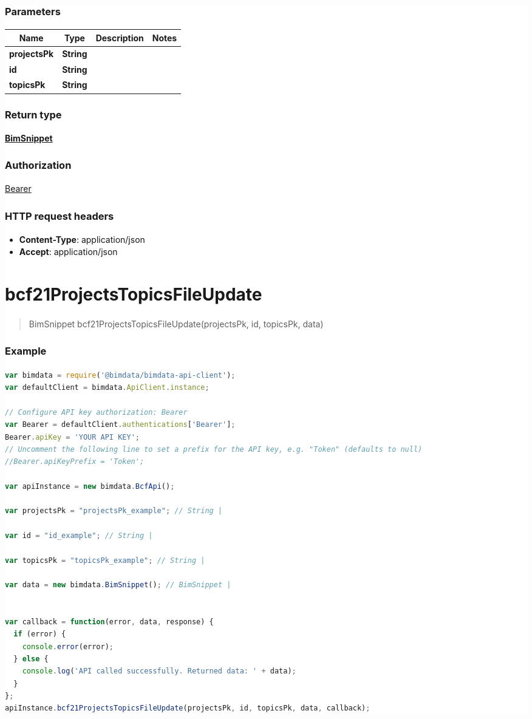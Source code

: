 ### Parameters

Name | Type | Description  | Notes
------------- | ------------- | ------------- | -------------
 **projectsPk** | **String**|  | 
 **id** | **String**|  | 
 **topicsPk** | **String**|  | 

### Return type

[**BimSnippet**](BimSnippet.md)

### Authorization

[Bearer](../README.md#Bearer)

### HTTP request headers

 - **Content-Type**: application/json
 - **Accept**: application/json

<a name="bcf21ProjectsTopicsFileUpdate"></a>
# **bcf21ProjectsTopicsFileUpdate**
> BimSnippet bcf21ProjectsTopicsFileUpdate(projectsPk, id, topicsPk, data)





### Example
```javascript
var bimdata = require('@bimdata/bimdata-api-client');
var defaultClient = bimdata.ApiClient.instance;

// Configure API key authorization: Bearer
var Bearer = defaultClient.authentications['Bearer'];
Bearer.apiKey = 'YOUR API KEY';
// Uncomment the following line to set a prefix for the API key, e.g. "Token" (defaults to null)
//Bearer.apiKeyPrefix = 'Token';

var apiInstance = new bimdata.BcfApi();

var projectsPk = "projectsPk_example"; // String | 

var id = "id_example"; // String | 

var topicsPk = "topicsPk_example"; // String | 

var data = new bimdata.BimSnippet(); // BimSnippet | 


var callback = function(error, data, response) {
  if (error) {
    console.error(error);
  } else {
    console.log('API called successfully. Returned data: ' + data);
  }
};
apiInstance.bcf21ProjectsTopicsFileUpdate(projectsPk, id, topicsPk, data, callback);
```

